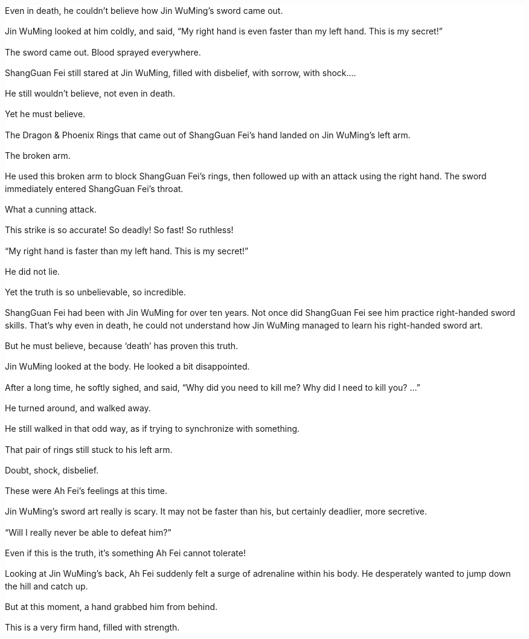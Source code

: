 Even in death, he couldn’t believe how Jin WuMing’s sword came out.

Jin WuMing looked at him coldly, and said, “My right hand is even faster than my left hand. This is my secret!”

The sword came out. Blood sprayed everywhere.

ShangGuan Fei still stared at Jin WuMing, filled with disbelief, with sorrow, with shock….

He still wouldn’t believe, not even in death.

Yet he must believe.

The Dragon & Phoenix Rings that came out of ShangGuan Fei’s hand landed on Jin WuMing’s left arm.

The broken arm.

He used this broken arm to block ShangGuan Fei’s rings, then followed up with an attack using the right hand. The sword immediately entered ShangGuan Fei’s throat.

What a cunning attack.

This strike is so accurate! So deadly! So fast! So ruthless!

“My right hand is faster than my left hand. This is my secret!”

He did not lie.

Yet the truth is so unbelievable, so incredible.

ShangGuan Fei had been with Jin WuMing for over ten years. Not once did ShangGuan Fei see him practice right-handed sword skills. That’s why even in death, he could not understand how Jin WuMing managed to learn his right-handed sword art.

But he must believe, because ‘death’ has proven this truth.

Jin WuMing looked at the body. He looked a bit disappointed.

After a long time, he softly sighed, and said, “Why did you need to kill me? Why did I need to kill you? …”

He turned around, and walked away.

He still walked in that odd way, as if trying to synchronize with something.

That pair of rings still stuck to his left arm.

Doubt, shock, disbelief.

These were Ah Fei’s feelings at this time.

Jin WuMing’s sword art really is scary. It may not be faster than his, but certainly deadlier, more secretive.

“Will I really never be able to defeat him?”

Even if this is the truth, it’s something Ah Fei cannot tolerate!

Looking at Jin WuMing’s back, Ah Fei suddenly felt a surge of adrenaline within his body. He desperately wanted to jump down the hill and catch up.

But at this moment, a hand grabbed him from behind.

This is a very firm hand, filled with strength.

